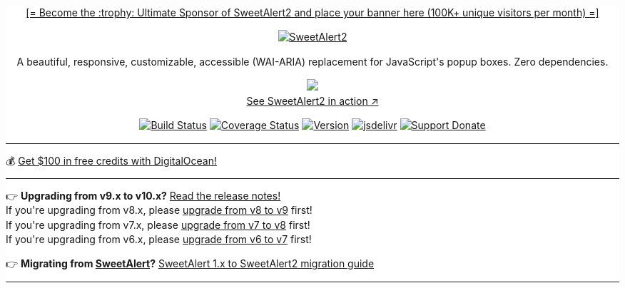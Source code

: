 <p align="center">
  <a href="https://github.com/sponsors/limonte">[= Become the :trophy: Ultimate Sponsor of SweetAlert2 and place your banner here (100K+ unique visitors per month) =]</a>
</p>

<p align="center">
  <a href="https://sweetalert2.github.io/">
    <img src="/assets/swal2-logo.png" alt="SweetAlert2">
  </a>
</p>

<p align="center">
  A beautiful, responsive, customizable, accessible (WAI-ARIA) replacement for JavaScript's popup boxes. Zero dependencies.
</p>

<p align="center">
  <a href="https://sweetalert2.github.io/">
    <img src="https://raw.github.com/sweetalert2/sweetalert2/master/assets/sweetalert2.gif" width="562"><br>
    See SweetAlert2 in action ↗
  </a>
</p>

<p align="center">
  <a href="https://github.com/sweetalert2/sweetalert2/actions"><img alt="Build Status" src="https://github.com/sweetalert2/sweetalert2/workflows/build/badge.svg"></a>
  <a href="https://codeclimate.com/github/sweetalert2/sweetalert2/test_coverage"><img alt="Coverage Status" src="https://api.codeclimate.com/v1/badges/eba34bb80477933854d4/test_coverage"></a>
  <a href="https://www.npmjs.com/package/sweetalert2"><img alt="Version" src="https://img.shields.io/npm/v/sweetalert2.svg"></a>
  <a href="https://www.jsdelivr.com/package/npm/sweetalert2"><img alt="jsdelivr" src="https://data.jsdelivr.com/v1/package/npm/sweetalert2/badge?style=rounded"></a>
  <a href="#support-and-donations"><img alt="Support Donate" src="https://img.shields.io/static/v1?label=Sponsor&message=%E2%9D%A4&logo=GitHub&color=ea4aaa"></a>
</p>

---

:moneybag: [Get $100 in free credits with DigitalOcean!](https://m.do.co/c/12907f2ba0bf)

---

:point_right: **Upgrading from v9.x to v10.x?** [Read the release notes!](https://github.com/sweetalert2/sweetalert2/releases/tag/v10.0.0)
<br>If you're upgrading from v8.x, please [upgrade from v8 to v9](https://github.com/sweetalert2/sweetalert2/releases/tag/v9.0.0) first!
<br>If you're upgrading from v7.x, please [upgrade from v7 to v8](https://github.com/sweetalert2/sweetalert2/releases/tag/v8.0.0) first!
<br>If you're upgrading from v6.x, please [upgrade from v6 to v7](https://github.com/sweetalert2/sweetalert2/releases/tag/v7.0.0) first!

:point_right: **Migrating from [SweetAlert](https://github.com/t4t5/sweetalert)?** [SweetAlert 1.x to SweetAlert2 migration guide](https://github.com/sweetalert2/sweetalert2/wiki/Migration-from-SweetAlert-to-SweetAlert2)

---
